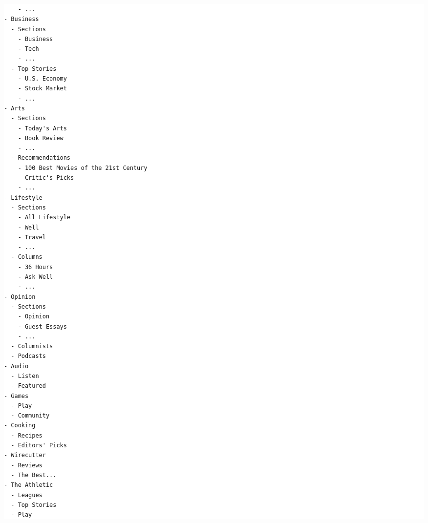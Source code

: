 ```
    - ...
- Business
  - Sections
    - Business
    - Tech
    - ...
  - Top Stories
    - U.S. Economy
    - Stock Market
    - ...
- Arts
  - Sections
    - Today's Arts
    - Book Review
    - ...
  - Recommendations
    - 100 Best Movies of the 21st Century
    - Critic's Picks
    - ...
- Lifestyle
  - Sections
    - All Lifestyle
    - Well
    - Travel
    - ...
  - Columns
    - 36 Hours
    - Ask Well
    - ...
- Opinion
  - Sections
    - Opinion
    - Guest Essays
    - ...
  - Columnists
  - Podcasts
- Audio
  - Listen
  - Featured
- Games
  - Play
  - Community
- Cooking
  - Recipes
  - Editors' Picks
- Wirecutter
  - Reviews
  - The Best...
- The Athletic
  - Leagues
  - Top Stories
  - Play
```
